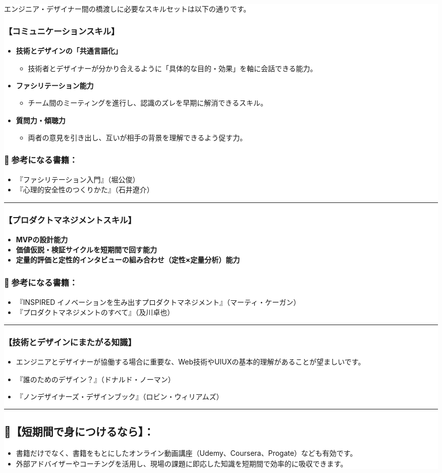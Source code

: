 エンジニア・デザイナー間の橋渡しに必要なスキルセットは以下の通りです。

### 【コミュニケーションスキル】

- **技術とデザインの「共通言語化」**
    
    - 技術者とデザイナーが分かり合えるように「具体的な目的・効果」を軸に会話できる能力。
- **ファシリテーション能力**
    
    - チーム間のミーティングを進行し、認識のズレを早期に解消できるスキル。
- **質問力・傾聴力**
    
    - 両者の意見を引き出し、互いが相手の背景を理解できるよう促す力。

### 📗 参考になる書籍：

- 『ファシリテーション入門』（堀公俊）
- 『心理的安全性のつくりかた』（石井遼介）

---

### 【プロダクトマネジメントスキル】

- **MVPの設計能力**
- **価値仮説・検証サイクルを短期間で回す能力**
- **定量的評価と定性的インタビューの組み合わせ（定性×定量分析）能力**

### 📗 参考になる書籍：

- 『INSPIRED イノベーションを生み出すプロダクトマネジメント』（マーティ・ケーガン）
- 『プロダクトマネジメントのすべて』（及川卓也）

---

### 【技術とデザインにまたがる知識】

- エンジニアとデザイナーが協働する場合に重要な、Web技術やUIUXの基本的理解があることが望ましいです。
    
- 『誰のためのデザイン？』（ドナルド・ノーマン）
    
- 『ノンデザイナーズ・デザインブック』（ロビン・ウィリアムズ）
    

---

## 🚩【短期間で身につけるなら】：

- 書籍だけでなく、書籍をもとにしたオンライン動画講座（Udemy、Coursera、Progate）なども有効です。
- 外部アドバイザーやコーチングを活用し、現場の課題に即応した知識を短期間で効率的に吸収できます。